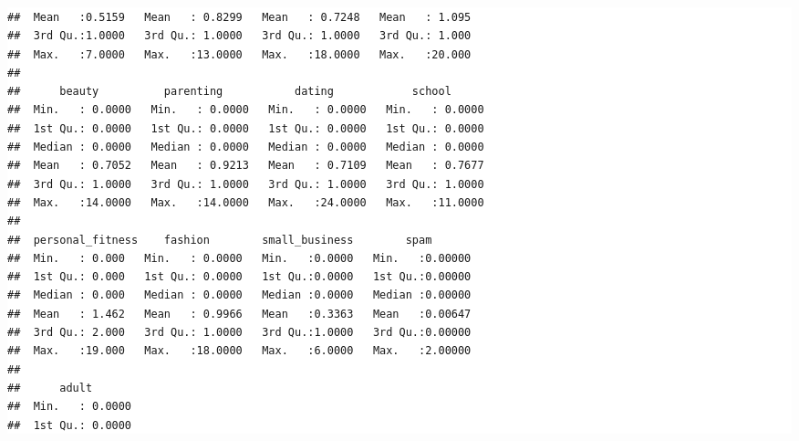     ##  Mean   :0.5159   Mean   : 0.8299   Mean   : 0.7248   Mean   : 1.095  
    ##  3rd Qu.:1.0000   3rd Qu.: 1.0000   3rd Qu.: 1.0000   3rd Qu.: 1.000  
    ##  Max.   :7.0000   Max.   :13.0000   Max.   :18.0000   Max.   :20.000  
    ##                                                                       
    ##      beauty          parenting           dating            school       
    ##  Min.   : 0.0000   Min.   : 0.0000   Min.   : 0.0000   Min.   : 0.0000  
    ##  1st Qu.: 0.0000   1st Qu.: 0.0000   1st Qu.: 0.0000   1st Qu.: 0.0000  
    ##  Median : 0.0000   Median : 0.0000   Median : 0.0000   Median : 0.0000  
    ##  Mean   : 0.7052   Mean   : 0.9213   Mean   : 0.7109   Mean   : 0.7677  
    ##  3rd Qu.: 1.0000   3rd Qu.: 1.0000   3rd Qu.: 1.0000   3rd Qu.: 1.0000  
    ##  Max.   :14.0000   Max.   :14.0000   Max.   :24.0000   Max.   :11.0000  
    ##                                                                         
    ##  personal_fitness    fashion        small_business        spam        
    ##  Min.   : 0.000   Min.   : 0.0000   Min.   :0.0000   Min.   :0.00000  
    ##  1st Qu.: 0.000   1st Qu.: 0.0000   1st Qu.:0.0000   1st Qu.:0.00000  
    ##  Median : 0.000   Median : 0.0000   Median :0.0000   Median :0.00000  
    ##  Mean   : 1.462   Mean   : 0.9966   Mean   :0.3363   Mean   :0.00647  
    ##  3rd Qu.: 2.000   3rd Qu.: 1.0000   3rd Qu.:1.0000   3rd Qu.:0.00000  
    ##  Max.   :19.000   Max.   :18.0000   Max.   :6.0000   Max.   :2.00000  
    ##                                                                       
    ##      adult        
    ##  Min.   : 0.0000  
    ##  1st Qu.: 0.0000  